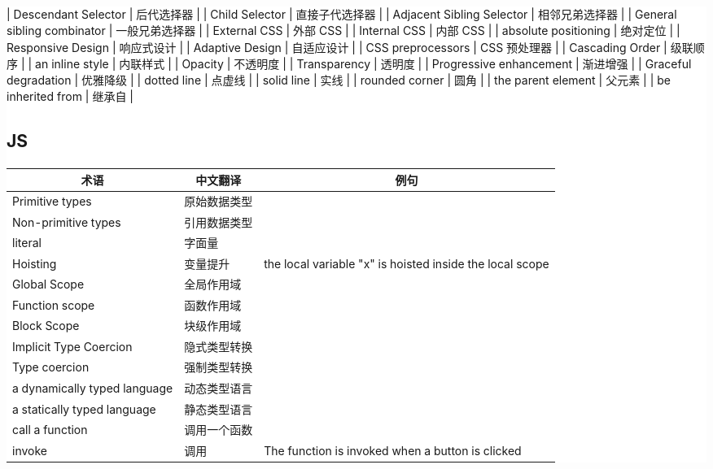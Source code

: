 | Descendant Selector        | 后代选择器     |
| Child Selector             | 直接子代选择器 |
| Adjacent Sibling Selector  | 相邻兄弟选择器 |
| General sibling combinator | 一般兄弟选择器 |
| External CSS               | 外部 CSS       |
| Internal CSS               | 内部 CSS       |
| absolute positioning       | 绝对定位       |
| Responsive Design          | 响应式设计     |
| Adaptive Design            | 自适应设计     |
| CSS preprocessors          | CSS 预处理器   |
| Cascading Order            | 级联顺序       |
| an inline style            | 内联样式       |
| Opacity                    | 不透明度       |
| Transparency               | 透明度         |
| Progressive enhancement    | 渐进增强       |
| Graceful degradation       | 优雅降级       |
| dotted line                | 点虚线         |
| solid line                 | 实线           |
| rounded corner             | 圆角           |
| the parent element         | 父元素         |
| be inherited from          | 继承自         |

## JS

| 术语                                    | 中文翻译                 | 例句                                                                |
| --------------------------------------- | ------------------------ | ------------------------                                            |
| Primitive types                         | 原始数据类型             |                                                                     |
| Non-primitive types                     | 引用数据类型             |                                                                     |
| literal                                 | 字面量                   |                                                                     |
| Hoisting                                | 变量提升                 | the local variable "x" is hoisted inside the local scope            |
| Global Scope                            | 全局作用域               |                                                                     |
| Function scope                          | 函数作用域               |                                                                     |
| Block Scope                             | 块级作用域               |                                                                     |
| Implicit Type Coercion                  | 隐式类型转换             |                                                                     |
| Type coercion                           | 强制类型转换             |                                                                     |
| a dynamically typed language            | 动态类型语言             |                                                                     |
| a statically typed language             | 静态类型语言             |                                                                     |
| call a function                         | 调用一个函数             |                                                                     |
| invoke                                  | 调用                     | The function is invoked when a button is clicked                    |